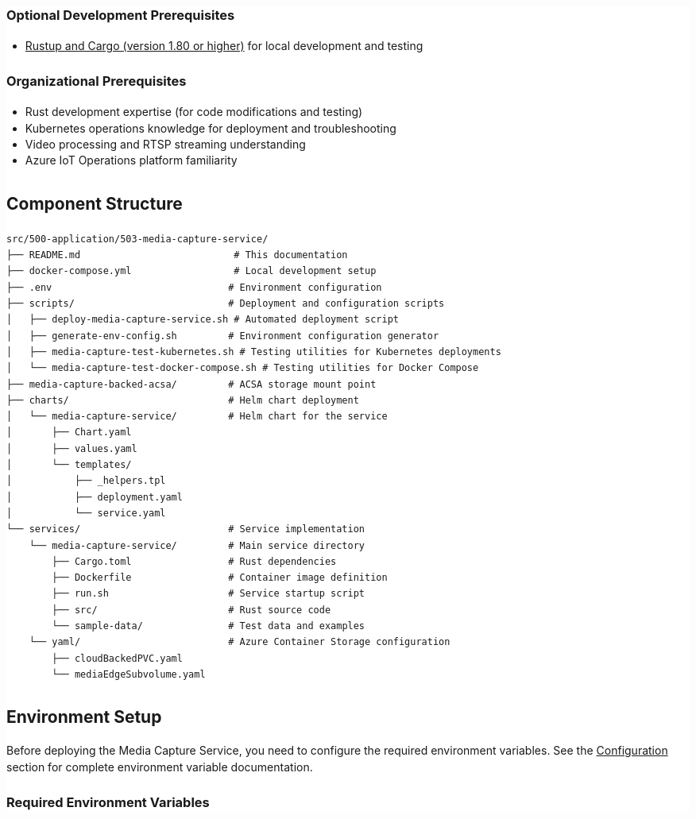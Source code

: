 ### Optional Development Prerequisites

- [Rustup and Cargo (version 1.80 or higher)](https://doc.rust-lang.org/cargo/) for local development and testing

### Organizational Prerequisites

- Rust development expertise (for code modifications and testing)
- Kubernetes operations knowledge for deployment and troubleshooting
- Video processing and RTSP streaming understanding
- Azure IoT Operations platform familiarity

## Component Structure

```text
src/500-application/503-media-capture-service/
├── README.md                           # This documentation
├── docker-compose.yml                  # Local development setup
├── .env                               # Environment configuration
├── scripts/                           # Deployment and configuration scripts
│   ├── deploy-media-capture-service.sh # Automated deployment script
│   ├── generate-env-config.sh         # Environment configuration generator
│   ├── media-capture-test-kubernetes.sh # Testing utilities for Kubernetes deployments
│   └── media-capture-test-docker-compose.sh # Testing utilities for Docker Compose
├── media-capture-backed-acsa/         # ACSA storage mount point
├── charts/                            # Helm chart deployment
│   └── media-capture-service/         # Helm chart for the service
│       ├── Chart.yaml
│       ├── values.yaml
│       └── templates/
│           ├── _helpers.tpl
│           ├── deployment.yaml
│           └── service.yaml
└── services/                          # Service implementation
    └── media-capture-service/         # Main service directory
        ├── Cargo.toml                 # Rust dependencies
        ├── Dockerfile                 # Container image definition
        ├── run.sh                     # Service startup script
        ├── src/                       # Rust source code
        └── sample-data/               # Test data and examples
    └── yaml/                          # Azure Container Storage configuration
        ├── cloudBackedPVC.yaml
        └── mediaEdgeSubvolume.yaml
```

## Environment Setup

Before deploying the Media Capture Service, you need to configure the required environment variables. See the [Configuration](#configuration) section for complete environment variable documentation.

### Required Environment Variables
